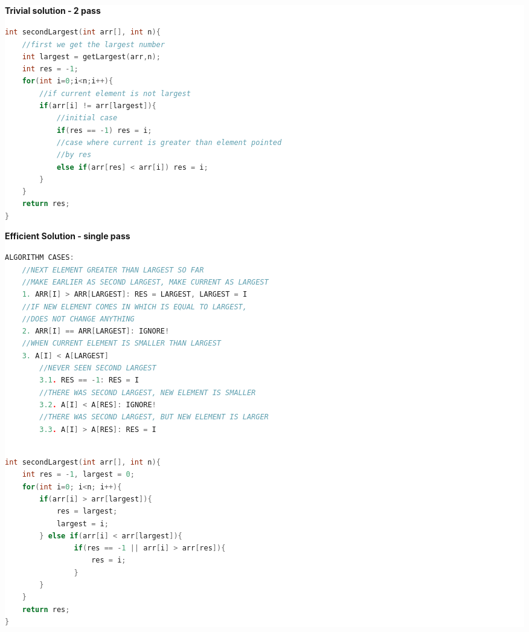**Trivial solution - 2 pass**

```cpp
int secondLargest(int arr[], int n){
	//first we get the largest number
	int largest = getLargest(arr,n);
	int res = -1;
	for(int i=0;i<n;i++){
		//if current element is not largest
		if(arr[i] != arr[largest]){
			//initial case
			if(res == -1) res = i;
			//case where current is greater than element pointed
			//by res
			else if(arr[res] < arr[i]) res = i;
		}
	}	
	return res;
}
```

**Efficient Solution - single pass**

```cpp
ALGORITHM CASES:
	//NEXT ELEMENT GREATER THAN LARGEST SO FAR
	//MAKE EARLIER AS SECOND LARGEST, MAKE CURRENT AS LARGEST
	1. ARR[I] > ARR[LARGEST]: RES = LARGEST, LARGEST = I
	//IF NEW ELEMENT COMES IN WHICH IS EQUAL TO LARGEST, 
	//DOES NOT CHANGE ANYTHING
	2. ARR[I] == ARR[LARGEST]: IGNORE!
	//WHEN CURRENT ELEMENT IS SMALLER THAN LARGEST
	3. A[I] < A[LARGEST]
		//NEVER SEEN SECOND LARGEST
		3.1. RES == -1: RES = I
		//THERE WAS SECOND LARGEST, NEW ELEMENT IS SMALLER
		3.2. A[I] < A[RES]: IGNORE!
		//THERE WAS SECOND LARGEST, BUT NEW ELEMENT IS LARGER
		3.3. A[I] > A[RES]: RES = I
	
```

```cpp
int secondLargest(int arr[], int n){
	int res = -1, largest = 0;
	for(int i=0; i<n; i++){
		if(arr[i] > arr[largest]){
			res = largest;
			largest = i;
		} else if(arr[i] < arr[largest]){
				if(res == -1 || arr[i] > arr[res]){
					res = i; 
				}
		}
	}
	return res;
}
```

